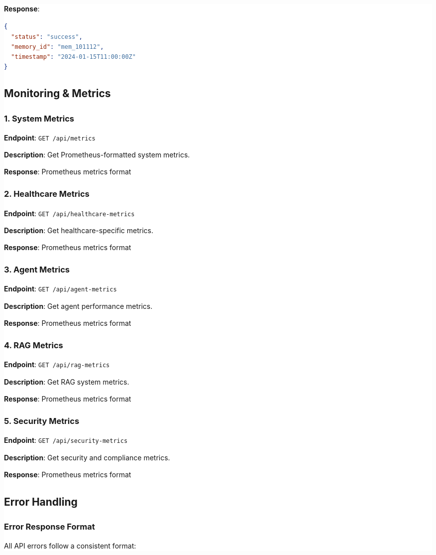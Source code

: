 **Response**:
```json
{
  "status": "success",
  "memory_id": "mem_101112",
  "timestamp": "2024-01-15T11:00:00Z"
}
```

## Monitoring & Metrics

### 1. System Metrics

**Endpoint**: `GET /api/metrics`

**Description**: Get Prometheus-formatted system metrics.

**Response**: Prometheus metrics format

### 2. Healthcare Metrics

**Endpoint**: `GET /api/healthcare-metrics`

**Description**: Get healthcare-specific metrics.

**Response**: Prometheus metrics format

### 3. Agent Metrics

**Endpoint**: `GET /api/agent-metrics`

**Description**: Get agent performance metrics.

**Response**: Prometheus metrics format

### 4. RAG Metrics

**Endpoint**: `GET /api/rag-metrics`

**Description**: Get RAG system metrics.

**Response**: Prometheus metrics format

### 5. Security Metrics

**Endpoint**: `GET /api/security-metrics`

**Description**: Get security and compliance metrics.

**Response**: Prometheus metrics format

## Error Handling

### Error Response Format

All API errors follow a consistent format:
